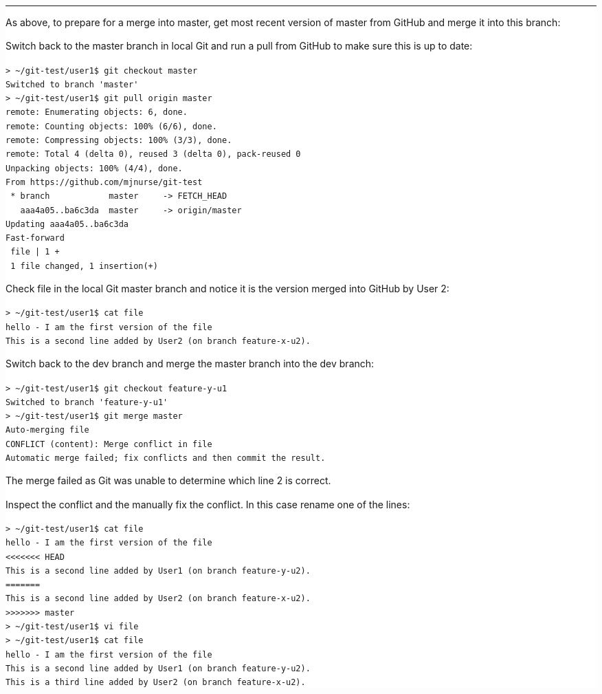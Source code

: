 ----

As above, to prepare for a merge into master, get most recent version of master from GitHub and merge it into this branch:

Switch back to the master branch in local Git and run a pull from GitHub to make sure this is up to date:

```
> ~/git-test/user1$ git checkout master
Switched to branch 'master'
> ~/git-test/user1$ git pull origin master
remote: Enumerating objects: 6, done.
remote: Counting objects: 100% (6/6), done.
remote: Compressing objects: 100% (3/3), done.
remote: Total 4 (delta 0), reused 3 (delta 0), pack-reused 0
Unpacking objects: 100% (4/4), done.
From https://github.com/mjnurse/git-test
 * branch            master     -> FETCH_HEAD
   aaa4a05..ba6c3da  master     -> origin/master
Updating aaa4a05..ba6c3da
Fast-forward
 file | 1 +
 1 file changed, 1 insertion(+)
```

Check file in the local Git master branch and notice it is the version merged into GitHub by User 2:

```
> ~/git-test/user1$ cat file
hello - I am the first version of the file
This is a second line added by User2 (on branch feature-x-u2).
```

Switch back to the dev branch and merge the master branch into the dev branch:

```
> ~/git-test/user1$ git checkout feature-y-u1
Switched to branch 'feature-y-u1'
> ~/git-test/user1$ git merge master
Auto-merging file
CONFLICT (content): Merge conflict in file
Automatic merge failed; fix conflicts and then commit the result.
```

The merge failed as Git was unable to determine which line 2 is correct.

Inspect the conflict and the manually fix the conflict.  In this case rename one of the lines:

```
> ~/git-test/user1$ cat file
hello - I am the first version of the file
<<<<<<< HEAD
This is a second line added by User1 (on branch feature-y-u2).
=======
This is a second line added by User2 (on branch feature-x-u2).
>>>>>>> master
> ~/git-test/user1$ vi file
> ~/git-test/user1$ cat file
hello - I am the first version of the file
This is a second line added by User1 (on branch feature-y-u2).
This is a third line added by User2 (on branch feature-x-u2).
```
